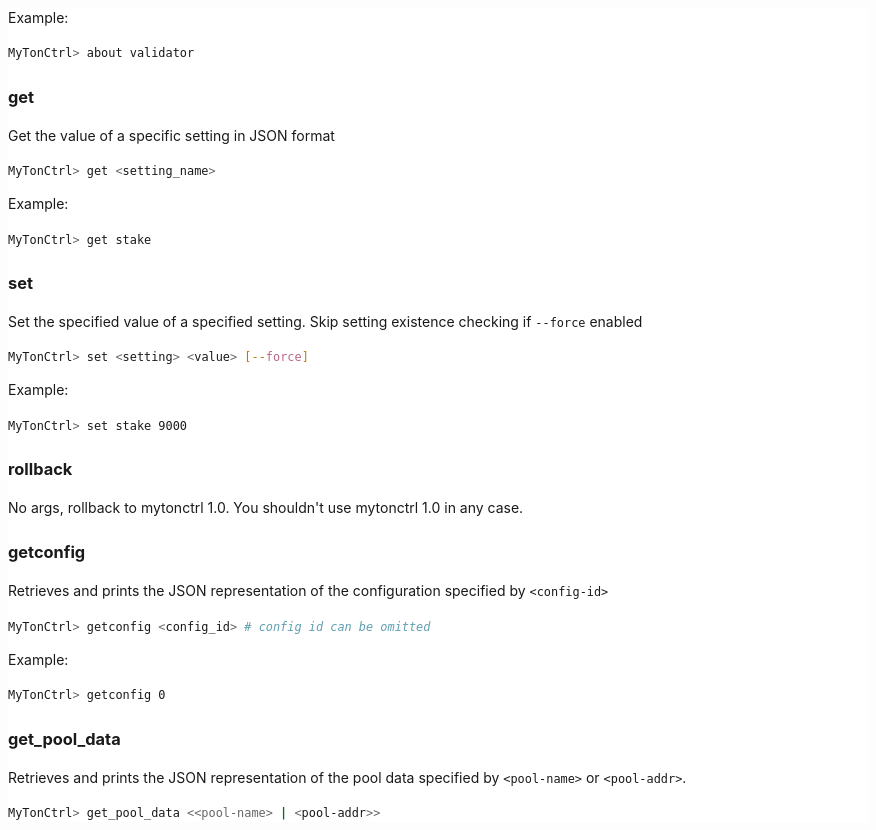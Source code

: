 Example:

```bash
MyTonCtrl> about validator
```

### get

Get the value of a specific setting in JSON format

```bash
MyTonCtrl> get <setting_name>
```

Example:

```bash
MyTonCtrl> get stake
```

### set

Set the specified value of a specified setting. Skip setting existence checking if `--force` enabled

```bash
MyTonCtrl> set <setting> <value> [--force]
```

Example:

```bash
MyTonCtrl> set stake 9000
```

### rollback

No args, rollback to mytonctrl 1.0. You shouldn't use mytonctrl 1.0 in any case.

### getconfig

Retrieves and prints the JSON representation of the configuration specified by `<config-id>`

```bash
MyTonCtrl> getconfig <config_id> # config id can be omitted
```

Example:

```bash
MyTonCtrl> getconfig 0
```

### get_pool_data

Retrieves and prints the JSON representation of the pool data specified by `<pool-name>` or `<pool-addr>`.

```bash
MyTonCtrl> get_pool_data <<pool-name> | <pool-addr>>
```
